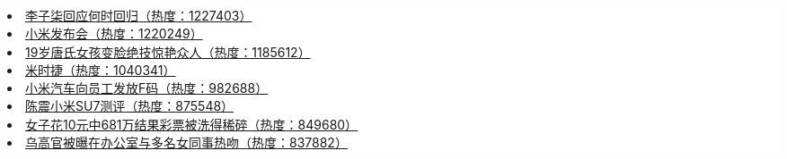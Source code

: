 <li>
<a href="https://s.weibo.com/weibo?q=%23%E6%9D%8E%E5%AD%90%E6%9F%92%E5%9B%9E%E5%BA%94%E4%BD%95%E6%97%B6%E5%9B%9E%E5%BD%92%23" target="weibo">
李子柒回应何时回归（热度：1227403）
</a>
</li>

<li>
<a href="https://s.weibo.com/weibo?q=%23%E5%B0%8F%E7%B1%B3%E5%8F%91%E5%B8%83%E4%BC%9A%23" target="weibo">
小米发布会（热度：1220249）
</a>
</li>

<li>
<a href="https://s.weibo.com/weibo?q=%2319%E5%B2%81%E5%94%90%E6%B0%8F%E5%A5%B3%E5%AD%A9%E5%8F%98%E8%84%B8%E7%BB%9D%E6%8A%80%E6%83%8A%E8%89%B3%E4%BC%97%E4%BA%BA%23" target="weibo">
19岁唐氏女孩变脸绝技惊艳众人（热度：1185612）
</a>
</li>

<li>
<a href="https://s.weibo.com/weibo?q=%23%E7%B1%B3%E6%97%B6%E6%8D%B7%23" target="weibo">
米时捷（热度：1040341）
</a>
</li>

<li>
<a href="https://s.weibo.com/weibo?q=%23%E5%B0%8F%E7%B1%B3%E6%B1%BD%E8%BD%A6%E5%90%91%E5%91%98%E5%B7%A5%E5%8F%91%E6%94%BEF%E7%A0%81%23" target="weibo">
小米汽车向员工发放F码（热度：982688）
</a>
</li>

<li>
<a href="https://s.weibo.com/weibo?q=%23%E9%99%88%E9%9C%87%E5%B0%8F%E7%B1%B3SU7%E6%B5%8B%E8%AF%84%23" target="weibo">
陈震小米SU7测评（热度：875548）
</a>
</li>

<li>
<a href="https://s.weibo.com/weibo?q=%23%E5%A5%B3%E5%AD%90%E8%8A%B110%E5%85%83%E4%B8%AD681%E4%B8%87%E7%BB%93%E6%9E%9C%E5%BD%A9%E7%A5%A8%E8%A2%AB%E6%B4%97%E5%BE%97%E7%A8%80%E7%A2%8E%23" target="weibo">
女子花10元中681万结果彩票被洗得稀碎（热度：849680）
</a>
</li>

<li>
<a href="https://s.weibo.com/weibo?q=%23%E4%B9%8C%E9%AB%98%E5%AE%98%E8%A2%AB%E6%9B%9D%E5%9C%A8%E5%8A%9E%E5%85%AC%E5%AE%A4%E4%B8%8E%E5%A4%9A%E5%90%8D%E5%A5%B3%E5%90%8C%E4%BA%8B%E7%83%AD%E5%90%BB%23" target="weibo">
乌高官被曝在办公室与多名女同事热吻（热度：837882）
</a>
</li>
